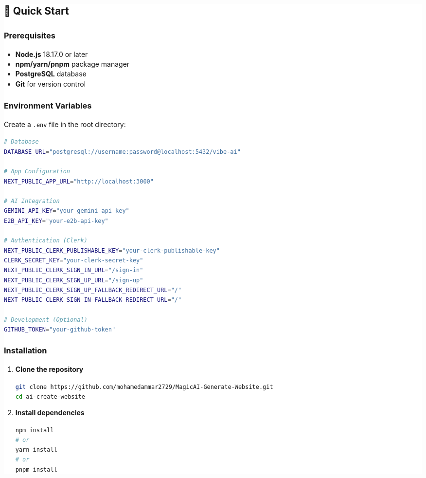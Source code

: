 ## 🚀 Quick Start

### Prerequisites

- **Node.js** 18.17.0 or later
- **npm/yarn/pnpm** package manager
- **PostgreSQL** database
- **Git** for version control

### Environment Variables

Create a `.env` file in the root directory:

```bash
# Database
DATABASE_URL="postgresql://username:password@localhost:5432/vibe-ai"

# App Configuration
NEXT_PUBLIC_APP_URL="http://localhost:3000"

# AI Integration
GEMINI_API_KEY="your-gemini-api-key"
E2B_API_KEY="your-e2b-api-key"

# Authentication (Clerk)
NEXT_PUBLIC_CLERK_PUBLISHABLE_KEY="your-clerk-publishable-key"
CLERK_SECRET_KEY="your-clerk-secret-key"
NEXT_PUBLIC_CLERK_SIGN_IN_URL="/sign-in"
NEXT_PUBLIC_CLERK_SIGN_UP_URL="/sign-up"
NEXT_PUBLIC_CLERK_SIGN_UP_FALLBACK_REDIRECT_URL="/"
NEXT_PUBLIC_CLERK_SIGN_IN_FALLBACK_REDIRECT_URL="/"

# Development (Optional)
GITHUB_TOKEN="your-github-token"
```

### Installation

1. **Clone the repository**

   ```bash
   git clone https://github.com/mohamedammar2729/MagicAI-Generate-Website.git
   cd ai-create-website
   ```

2. **Install dependencies**

   ```bash
   npm install
   # or
   yarn install
   # or
   pnpm install
   ```

